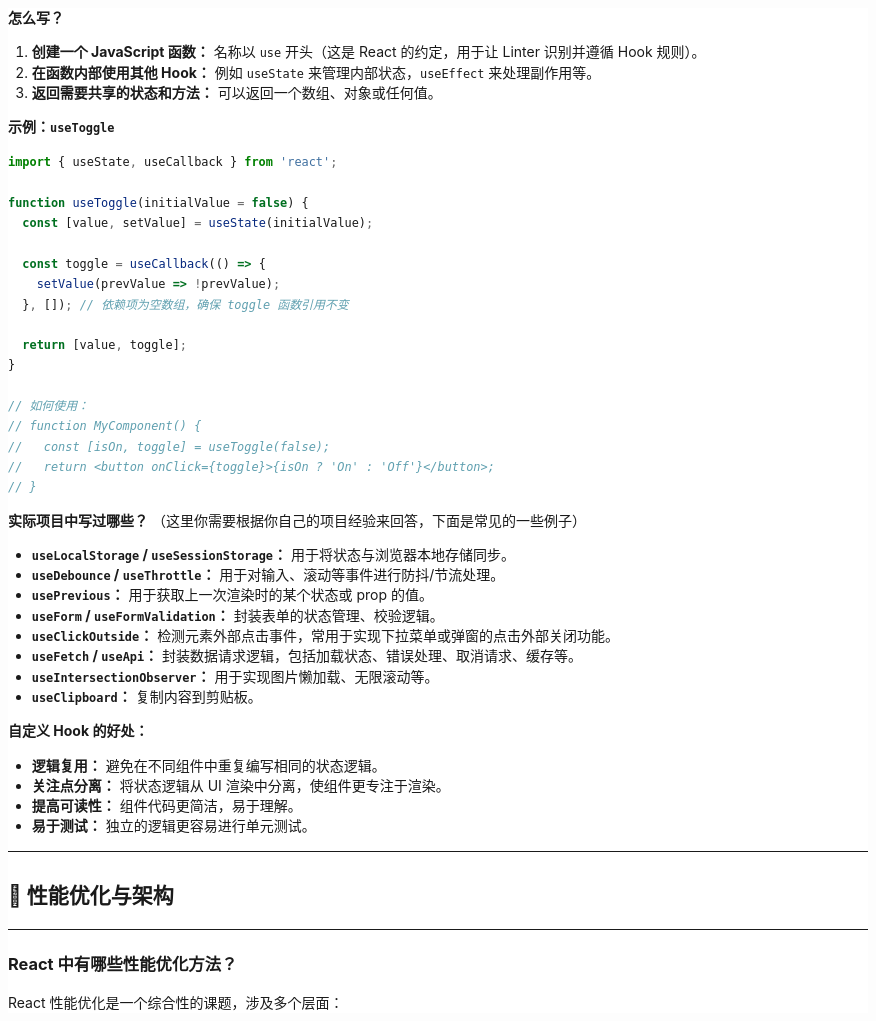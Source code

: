**怎么写？**
1.  **创建一个 JavaScript 函数：** 名称以 `use` 开头（这是 React 的约定，用于让 Linter 识别并遵循 Hook 规则）。
2.  **在函数内部使用其他 Hook：** 例如 `useState` 来管理内部状态，`useEffect` 来处理副作用等。
3.  **返回需要共享的状态和方法：** 可以返回一个数组、对象或任何值。

**示例：`useToggle`**
```javascript
import { useState, useCallback } from 'react';

function useToggle(initialValue = false) {
  const [value, setValue] = useState(initialValue);

  const toggle = useCallback(() => {
    setValue(prevValue => !prevValue);
  }, []); // 依赖项为空数组，确保 toggle 函数引用不变

  return [value, toggle];
}

// 如何使用：
// function MyComponent() {
//   const [isOn, toggle] = useToggle(false);
//   return <button onClick={toggle}>{isOn ? 'On' : 'Off'}</button>;
// }
```

**实际项目中写过哪些？**
（这里你需要根据你自己的项目经验来回答，下面是常见的一些例子）
* **`useLocalStorage` / `useSessionStorage`：** 用于将状态与浏览器本地存储同步。
* **`useDebounce` / `useThrottle`：** 用于对输入、滚动等事件进行防抖/节流处理。
* **`usePrevious`：** 用于获取上一次渲染时的某个状态或 prop 的值。
* **`useForm` / `useFormValidation`：** 封装表单的状态管理、校验逻辑。
* **`useClickOutside`：** 检测元素外部点击事件，常用于实现下拉菜单或弹窗的点击外部关闭功能。
* **`useFetch` / `useApi`：** 封装数据请求逻辑，包括加载状态、错误处理、取消请求、缓存等。
* **`useIntersectionObserver`：** 用于实现图片懒加载、无限滚动等。
* **`useClipboard`：** 复制内容到剪贴板。

**自定义 Hook 的好处：**
* **逻辑复用：** 避免在不同组件中重复编写相同的状态逻辑。
* **关注点分离：** 将状态逻辑从 UI 渲染中分离，使组件更专注于渲染。
* **提高可读性：** 组件代码更简洁，易于理解。
* **易于测试：** 独立的逻辑更容易进行单元测试。

---

## 🚀 性能优化与架构

---

### React 中有哪些性能优化方法？

React 性能优化是一个综合性的课题，涉及多个层面：
